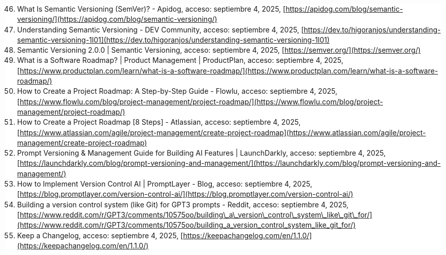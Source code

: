 46. What Is Semantic Versioning (SemVer)? \- Apidog, acceso: septiembre 4, 2025, [https://apidog.com/blog/semantic-versioning/](https://apidog.com/blog/semantic-versioning/)  
47. Understanding Semantic Versioning \- DEV Community, acceso: septiembre 4, 2025, [https://dev.to/higoranjos/understanding-semantic-versioning-1l01](https://dev.to/higoranjos/understanding-semantic-versioning-1l01)  
48. Semantic Versioning 2.0.0 | Semantic Versioning, acceso: septiembre 4, 2025, [https://semver.org/](https://semver.org/)  
49. What is a Software Roadmap? | Product Management | ProductPlan, acceso: septiembre 4, 2025, [https://www.productplan.com/learn/what-is-a-software-roadmap/](https://www.productplan.com/learn/what-is-a-software-roadmap/)  
50. How to Create a Project Roadmap: A Step-by-Step Guide \- Flowlu, acceso: septiembre 4, 2025, [https://www.flowlu.com/blog/project-management/project-roadmap/](https://www.flowlu.com/blog/project-management/project-roadmap/)  
51. How to Create a Project Roadmap \[8 Steps\] \- Atlassian, acceso: septiembre 4, 2025, [https://www.atlassian.com/agile/project-management/create-project-roadmap](https://www.atlassian.com/agile/project-management/create-project-roadmap)  
52. Prompt Versioning & Management Guide for Building AI Features | LaunchDarkly, acceso: septiembre 4, 2025, [https://launchdarkly.com/blog/prompt-versioning-and-management/](https://launchdarkly.com/blog/prompt-versioning-and-management/)  
53. How to Implement Version Control AI | PromptLayer \- Blog, acceso: septiembre 4, 2025, [https://blog.promptlayer.com/version-control-ai/](https://blog.promptlayer.com/version-control-ai/)  
54. Building a version control system (like Git) for GPT3 prompts \- Reddit, acceso: septiembre 4, 2025, [https://www.reddit.com/r/GPT3/comments/10575oo/building\_a\_version\_control\_system\_like\_git\_for/](https://www.reddit.com/r/GPT3/comments/10575oo/building_a_version_control_system_like_git_for/)  
55. Keep a Changelog, acceso: septiembre 4, 2025, [https://keepachangelog.com/en/1.1.0/](https://keepachangelog.com/en/1.1.0/)
